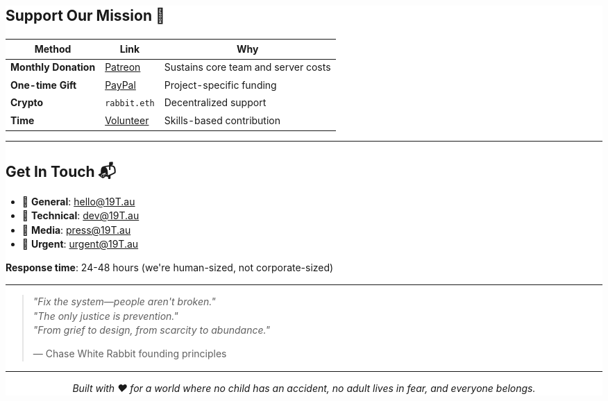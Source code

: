 ## Support Our Mission 💝

| Method | Link | Why |
|--------|------|-----|
| **Monthly Donation** | [Patreon](https://patreon.com/ChaseWhiteRabbit) | Sustains core team and server costs |
| **One-time Gift** | [PayPal](https://paypal.me/ChaseWhiteRabbit) | Project-specific funding |
| **Crypto** | `rabbit.eth` | Decentralized support |
| **Time** | [Volunteer](https://19T.au/volunteer) | Skills-based contribution |

---

## Get In Touch 📬

- 📧 **General**: hello@19T.au
- 🔧 **Technical**: dev@19T.au  
- 📰 **Media**: press@19T.au
- 🚨 **Urgent**: urgent@19T.au

**Response time**: 24-48 hours (we're human-sized, not corporate-sized)

---

> *"Fix the system—people aren't broken."*  
> *"The only justice is prevention."*  
> *"From grief to design, from scarcity to abundance."*  
> 
> — Chase White Rabbit founding principles

---

<p align="center">
  <i>Built with ❤️ for a world where no child has an accident, no adult lives in fear, and everyone belongs.</i>
</p>

